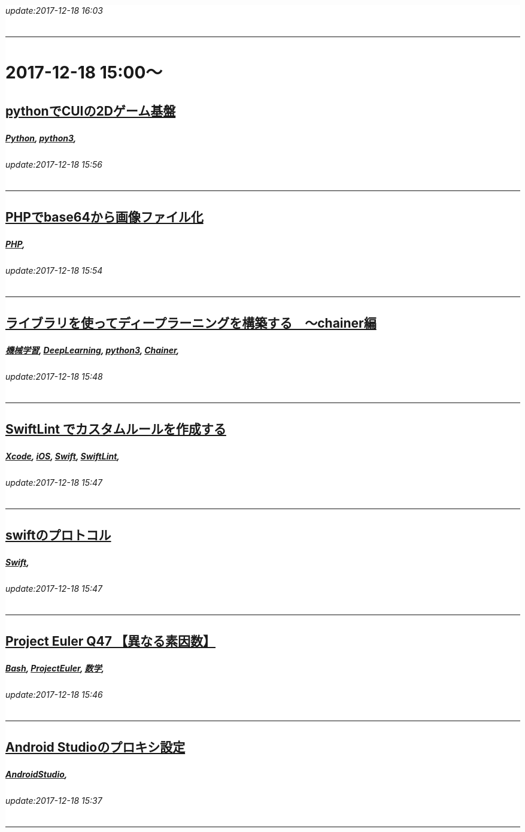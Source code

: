 ###### update:2017-12-18 16:03
---




# 2017-12-18 15:00～
## [pythonでCUIの2Dゲーム基盤](https://qiita.com/Umemiya/items/be009b79eb64766a0e1e)
##### [Python](https://qiita.com/tags/Python), [python3](https://qiita.com/tags/python3), 
###### update:2017-12-18 15:56
---
## [PHPでbase64から画像ファイル化](https://qiita.com/taniko/items/c76c04576c8eb38191ad)
##### [PHP](https://qiita.com/tags/PHP), 
###### update:2017-12-18 15:54
---
## [ライブラリを使ってディープラーニングを構築する　～chainer編](https://qiita.com/nvtomo1029/items/18c3901052b2ee3dd355)
##### [機械学習](https://qiita.com/tags/機械学習), [DeepLearning](https://qiita.com/tags/DeepLearning), [python3](https://qiita.com/tags/python3), [Chainer](https://qiita.com/tags/Chainer), 
###### update:2017-12-18 15:48
---
## [SwiftLint でカスタムルールを作成する](https://qiita.com/hsawada/items/71ff6aa5ba03a6e6132c)
##### [Xcode](https://qiita.com/tags/Xcode), [iOS](https://qiita.com/tags/iOS), [Swift](https://qiita.com/tags/Swift), [SwiftLint](https://qiita.com/tags/SwiftLint), 
###### update:2017-12-18 15:47
---
## [swiftのプロトコル](https://qiita.com/churabou/items/67f9def6dc2feec3e183)
##### [Swift](https://qiita.com/tags/Swift), 
###### update:2017-12-18 15:47
---
## [Project Euler Q47 【異なる素因数】](https://qiita.com/tea63/items/f1f92143b17a5eee6c06)
##### [Bash](https://qiita.com/tags/Bash), [ProjectEuler](https://qiita.com/tags/ProjectEuler), [数学](https://qiita.com/tags/数学), 
###### update:2017-12-18 15:46
---
## [Android Studioのプロキシ設定](https://qiita.com/shikasama/items/b39979655f00239551e2)
##### [AndroidStudio](https://qiita.com/tags/AndroidStudio), 
###### update:2017-12-18 15:37
---